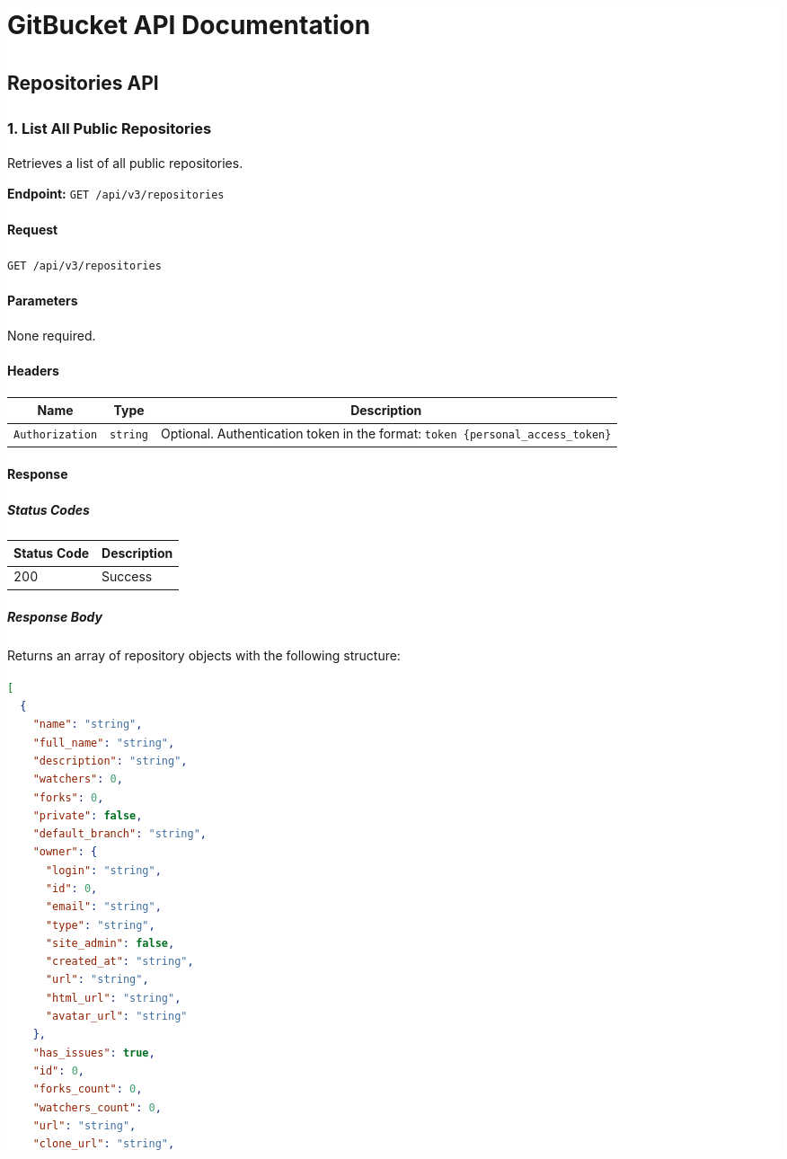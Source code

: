 # GitBucket API Documentation

## Repositories API

### 1. List All Public Repositories

Retrieves a list of all public repositories.

**Endpoint:** `GET /api/v3/repositories`

#### Request

```
GET /api/v3/repositories
```

#### Parameters

None required.

#### Headers

| Name | Type | Description |
|------|------|-------------|
| `Authorization` | `string` | Optional. Authentication token in the format: `token {personal_access_token}` |

#### Response

##### Status Codes

| Status Code | Description |
|-------------|-------------|
| 200 | Success |

##### Response Body

Returns an array of repository objects with the following structure:

```json
[
  {
    "name": "string",
    "full_name": "string",
    "description": "string",
    "watchers": 0,
    "forks": 0,
    "private": false,
    "default_branch": "string",
    "owner": {
      "login": "string",
      "id": 0,
      "email": "string",
      "type": "string",
      "site_admin": false,
      "created_at": "string",
      "url": "string",
      "html_url": "string",
      "avatar_url": "string"
    },
    "has_issues": true,
    "id": 0,
    "forks_count": 0,
    "watchers_count": 0,
    "url": "string",
    "clone_url": "string",
```